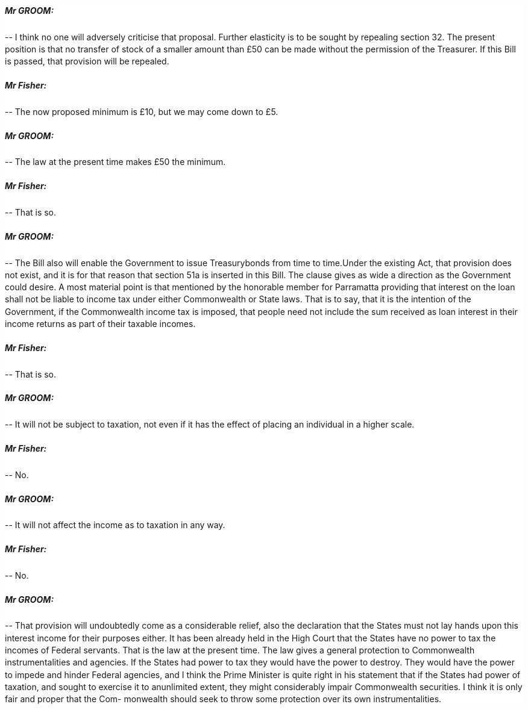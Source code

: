 ##### Mr GROOM:

-- I think no one will adversely criticise that proposal. Further elasticity is
                to be sought by repealing section 32. The present position is that no transfer of
                stock of a smaller amount than £50 can be made without the permission of the
                Treasurer. If this Bill is passed, that provision will be repealed. 

##### Mr Fisher:

-- The now proposed minimum is £10, but we may come down to £5. 

##### Mr GROOM:

-- The law at the present time makes £50 the minimum. 

##### Mr Fisher:

-- That is so. 

##### Mr GROOM:

-- The Bill also will enable the Government to issue Treasurybonds from time to
                time.Under the existing Act, that provision does not exist, and it is for that
                reason that section 51a is inserted in this Bill. The clause gives as wide a
                direction as the Government could desire. A most material point is that mentioned by
                the honorable member for Parramatta providing that interest on the loan shall not be
                liable to income tax under either Commonwealth or State laws. That is to say, that
                it is the intention of the Government, if the Commonwealth income tax is imposed,
                that people need not include the sum received as loan interest in their income
                returns as part of their taxable incomes. 

##### Mr Fisher:

-- That is so. 

##### Mr GROOM:

-- It will not be subject to taxation, not even if it has the effect of placing
                an individual in a higher scale. 

##### Mr Fisher:

-- No. 

##### Mr GROOM:

-- It will not affect the income as to taxation in any way. 

##### Mr Fisher:

-- No. 

##### Mr GROOM:

-- That provision will undoubtedly come as a considerable relief, also the
                declaration that the States must not lay hands upon this interest income for their
                purposes either. It has been already held in the High Court that the States have no
                power to tax the incomes of Federal servants. That is the law at the present time.
                The law gives a general protection to Commonwealth instrumentalities and agencies.
                If the States had power to tax they would have the power to destroy. They would have
                the power to impede and hinder Federal agencies, and I think the Prime Minister is
                quite right in his statement that if the States had power of taxation, and sought to
                exercise it to anunlimited extent, they might considerably impair Commonwealth
                securities. I think it is only fair and proper that the Com- monwealth should seek
                to throw some protection over its own instrumentalities. 
